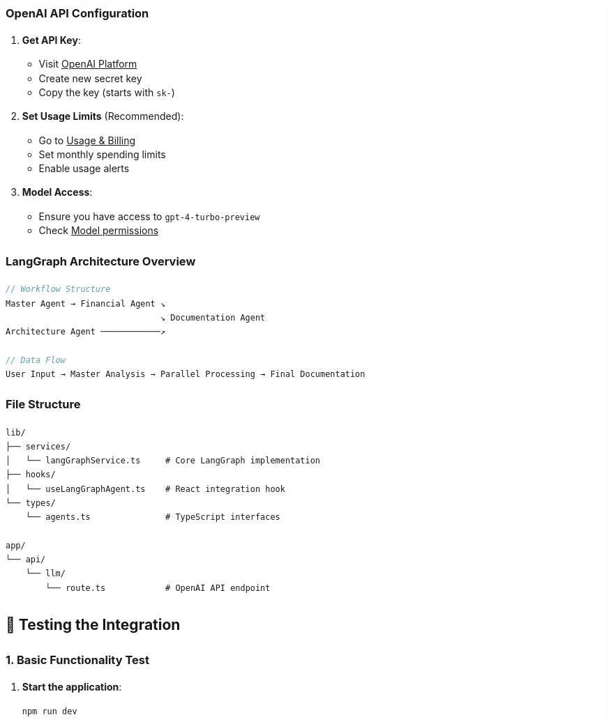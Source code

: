 ### OpenAI API Configuration

1. **Get API Key**:
   - Visit [OpenAI Platform](https://platform.openai.com/api-keys)
   - Create new secret key
   - Copy the key (starts with `sk-`)

2. **Set Usage Limits** (Recommended):
   - Go to [Usage & Billing](https://platform.openai.com/account/billing)
   - Set monthly spending limits
   - Enable usage alerts

3. **Model Access**:
   - Ensure you have access to `gpt-4-turbo-preview`
   - Check [Model permissions](https://platform.openai.com/account/limits)

### LangGraph Architecture Overview

```typescript
// Workflow Structure
Master Agent → Financial Agent ↘
                               ↘ Documentation Agent
Architecture Agent ────────────↗

// Data Flow
User Input → Master Analysis → Parallel Processing → Final Documentation
```

### File Structure
```
lib/
├── services/
│   └── langGraphService.ts     # Core LangGraph implementation
├── hooks/
│   └── useLangGraphAgent.ts    # React integration hook
└── types/
    └── agents.ts               # TypeScript interfaces

app/
└── api/
    └── llm/
        └── route.ts            # OpenAI API endpoint
```

## 🧪 Testing the Integration

### 1. Basic Functionality Test

1. **Start the application**:
   ```bash
   npm run dev
   ```
